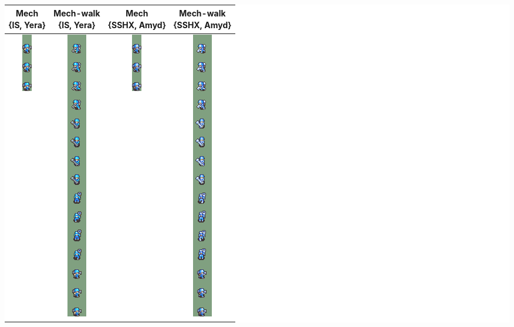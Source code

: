 
|Mech <br> {IS, Yera}|Mech-walk <br> {IS, Yera}|Mech <br> {SSHX, Amyd}|Mech-walk <br> {SSHX, Amyd}|
| :---: | :---: | :---: | :---: |
|<img alt="Mech {IS, Yera}-stand" src="Mech {IS, Yera}-stand.png" />|<img alt="Mech {IS, Yera}-walk" src="Mech {IS, Yera}-walk.png" />|<img alt="Mech {SSHX, Amyd}-stand" src="Mech {SSHX, Amyd}-stand.png" />|<img alt="Mech {SSHX, Amyd}-walk" src="Mech {SSHX, Amyd}-walk.png" />|